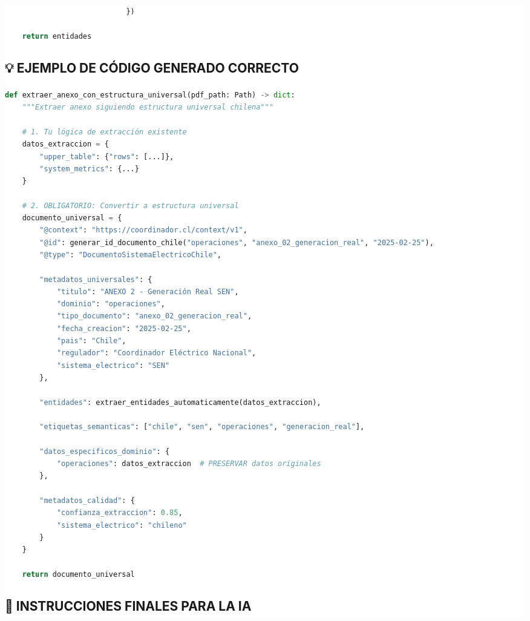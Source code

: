 ```python
                            })

    return entidades
```

## 💡 EJEMPLO DE CÓDIGO GENERADO CORRECTO

```python
def extraer_anexo_con_estructura_universal(pdf_path: Path) -> dict:
    """Extraer anexo siguiendo estructura universal chilena"""

    # 1. Tu lógica de extracción existente
    datos_extraccion = {
        "upper_table": {"rows": [...]},
        "system_metrics": {...}
    }

    # 2. OBLIGATORIO: Convertir a estructura universal
    documento_universal = {
        "@context": "https://coordinador.cl/context/v1",
        "@id": generar_id_documento_chile("operaciones", "anexo_02_generacion_real", "2025-02-25"),
        "@type": "DocumentoSistemaElectricoChile",

        "metadatos_universales": {
            "titulo": "ANEXO 2 - Generación Real SEN",
            "dominio": "operaciones",
            "tipo_documento": "anexo_02_generacion_real",
            "fecha_creacion": "2025-02-25",
            "pais": "Chile",
            "regulador": "Coordinador Eléctrico Nacional",
            "sistema_electrico": "SEN"
        },

        "entidades": extraer_entidades_automaticamente(datos_extraccion),

        "etiquetas_semanticas": ["chile", "sen", "operaciones", "generacion_real"],

        "datos_especificos_dominio": {
            "operaciones": datos_extraccion  # PRESERVAR datos originales
        },

        "metadatos_calidad": {
            "confianza_extraccion": 0.85,
            "sistema_electrico": "chileno"
        }
    }

    return documento_universal
```

## 🎯 INSTRUCCIONES FINALES PARA LA IA

